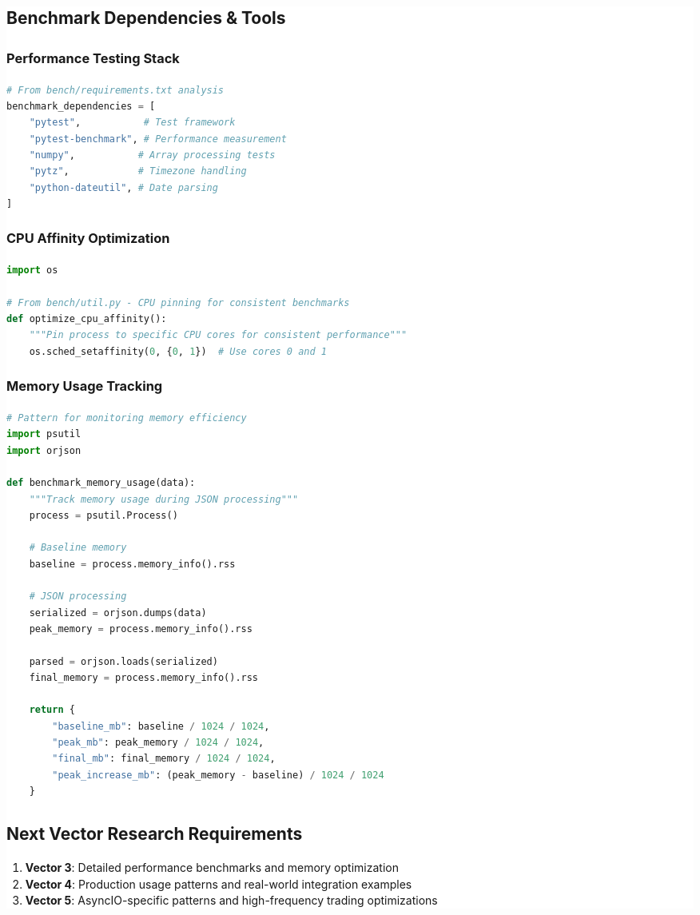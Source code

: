 ## Benchmark Dependencies & Tools

### Performance Testing Stack
```python
# From bench/requirements.txt analysis
benchmark_dependencies = [
    "pytest",           # Test framework
    "pytest-benchmark", # Performance measurement
    "numpy",           # Array processing tests
    "pytz",            # Timezone handling
    "python-dateutil", # Date parsing
]
```

### CPU Affinity Optimization
```python
import os

# From bench/util.py - CPU pinning for consistent benchmarks
def optimize_cpu_affinity():
    """Pin process to specific CPU cores for consistent performance"""
    os.sched_setaffinity(0, {0, 1})  # Use cores 0 and 1
```

### Memory Usage Tracking
```python
# Pattern for monitoring memory efficiency
import psutil
import orjson

def benchmark_memory_usage(data):
    """Track memory usage during JSON processing"""
    process = psutil.Process()
    
    # Baseline memory
    baseline = process.memory_info().rss
    
    # JSON processing
    serialized = orjson.dumps(data)
    peak_memory = process.memory_info().rss
    
    parsed = orjson.loads(serialized)
    final_memory = process.memory_info().rss
    
    return {
        "baseline_mb": baseline / 1024 / 1024,
        "peak_mb": peak_memory / 1024 / 1024,
        "final_mb": final_memory / 1024 / 1024,
        "peak_increase_mb": (peak_memory - baseline) / 1024 / 1024
    }
```

## Next Vector Research Requirements

1. **Vector 3**: Detailed performance benchmarks and memory optimization
2. **Vector 4**: Production usage patterns and real-world integration examples  
3. **Vector 5**: AsyncIO-specific patterns and high-frequency trading optimizations